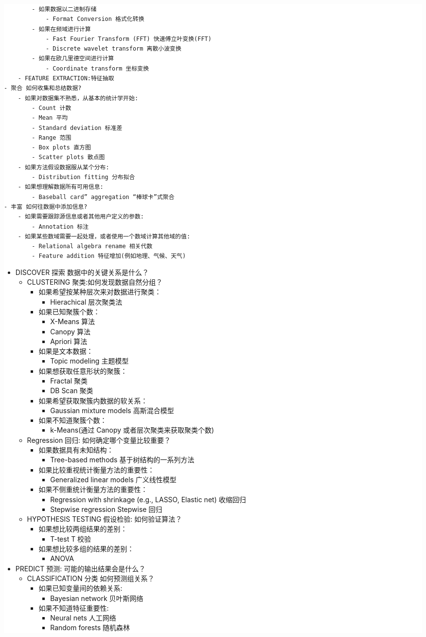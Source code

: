 			- 如果数据以二进制存储
				- Format Conversion 格式化转换
			- 如果在频域进行计算
				- Fast Fourier Transform (FFT) 快速傅立叶变换(FFT)
				- Discrete wavelet transform 离散小波变换
			- 如果在欧几里德空间进行计算
				- Coordinate transform 坐标变换
		- FEATURE EXTRACTION:特征抽取
	- 聚合 如何收集和总结数据?
		- 如果对数据集不熟悉，从基本的统计学开始: 
			- Count 计数
			- Mean 平均
			- Standard deviation 标准差
			- Range 范围
			- Box plots 直方图
			- Scatter plots 散点图
		- 如果方法假设数据服从某个分布: 
			- Distribution fitting 分布拟合
		- 如果想理解数据所有可用信息:
			- Baseball card” aggregation “棒球卡”式聚合
	- 丰富 如何往数据中添加信息?
		- 如果需要跟踪源信息或者其他用户定义的参数:
			- Annotation 标注
		- 如果某些数域需要一起处理，或者使用一个数域计算其他域的值:
			- Relational algebra rename 相关代数
			- Feature addition 特征增加(例如地理、气候、天气)

- DISCOVER 探索 数据中的关键关系是什么？
	- CLUSTERING 聚类:如何发现数据自然分组？
		- 如果希望按某种层次来对数据进行聚类：
			- Hierachical 层次聚类法
		- 如果已知聚簇个数：
			- X-Means 算法
			- Canopy 算法
			- Apriori 算法
		- 如果是文本数据：
			- Topic modeling 主题模型
		- 如果想获取任意形状的聚簇：
			- Fractal 聚类
			- DB Scan 聚类
		- 如果希望获取聚簇内数据的软关系：
			- Gaussian mixture models 高斯混合模型
		- 如果不知道聚簇个数：
			- k-Means(通过 Canopy 或者层次聚类来获取聚类个数)
	- Regression 回归: 如何确定哪个变量比较重要？
		- 如果数据具有未知结构：
			- Tree-based methods 基于树结构的一系列方法
		- 如果比较重视统计衡量方法的重要性：
			- Generalized linear models 广义线性模型
		- 如果不侧重统计衡量方法的重要性：
			- Regression with shrinkage (e.g., LASSO, Elastic net) 收缩回归
			- Stepwise regression Stepwise 回归
	- HYPOTHESIS TESTING 假设检验: 如何验证算法？
		- 如果想比较两组结果的差别：
			- T-test T 校验
		- 如果想比较多组的结果的差别：
			- ANOVA
- PREDICT 预测: 可能的输出结果会是什么？
	- CLASSIFICATION 分类 如何预测组关系？
		- 如果已知变量间的依赖关系: 
			- Bayesian network 贝叶斯网络
		- 如果不知道特征重要性: 
			- Neural nets 人工网络
			- Random forests 随机森林